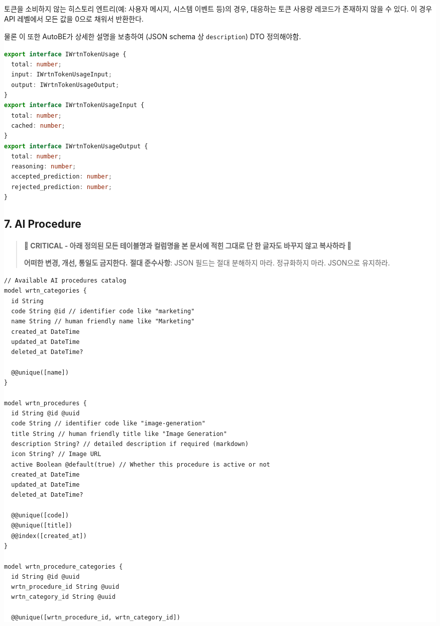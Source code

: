 토큰을 소비하지 않는 히스토리 엔트리(예: 사용자 메시지, 시스템 이벤트 등)의 경우, 대응하는 토큰 사용량 레코드가 존재하지 않을 수 있다. 이 경우 API 레벨에서 모든 값을 0으로 채워서 반환한다.

물론 이 또한 AutoBE가 상세한 설명을 보충하여 (JSON schema 상 `description`) DTO 정의해야함.

```typescript
export interface IWrtnTokenUsage {
  total: number;
  input: IWrtnTokenUsageInput;
  output: IWrtnTokenUsageOutput;
}
export interface IWrtnTokenUsageInput {
  total: number;
  cached: number;
}
export interface IWrtnTokenUsageOutput {
  total: number;
  reasoning: number;
  accepted_prediction: number;
  rejected_prediction: number;
}
```

## 7. AI Procedure

> **🔴 CRITICAL - 아래 정의된 모든 테이블명과 컬럼명을 본 문서에 적힌 그대로 단 한 글자도 바꾸지 않고 복사하라 🔴**
>
> **어떠한 변경, 개선, 통일도 금지한다.**
> **절대 준수사항**: JSON 필드는 절대 분해하지 마라. 정규화하지 마라. JSON으로 유지하라.

```prisma
// Available AI procedures catalog
model wrtn_categories {
  id String
  code String @id // identifier code like "marketing"
  name String // human friendly name like "Marketing"
  created_at DateTime
  updated_at DateTime
  deleted_at DateTime?

  @@unique([name])
}

model wrtn_procedures {
  id String @id @uuid
  code String // identifier code like "image-generation"
  title String // human friendly title like "Image Generation"
  description String? // detailed description if required (markdown)
  icon String? // Image URL
  active Boolean @default(true) // Whether this procedure is active or not
  created_at DateTime
  updated_at DateTime
  deleted_at DateTime?
  
  @@unique([code])
  @@unique([title])
  @@index([created_at])
}

model wrtn_procedure_categories {
  id String @id @uuid
  wrtn_procedure_id String @uuid
  wrtn_category_id String @uuid

  @@unique([wrtn_procedure_id, wrtn_category_id])
```